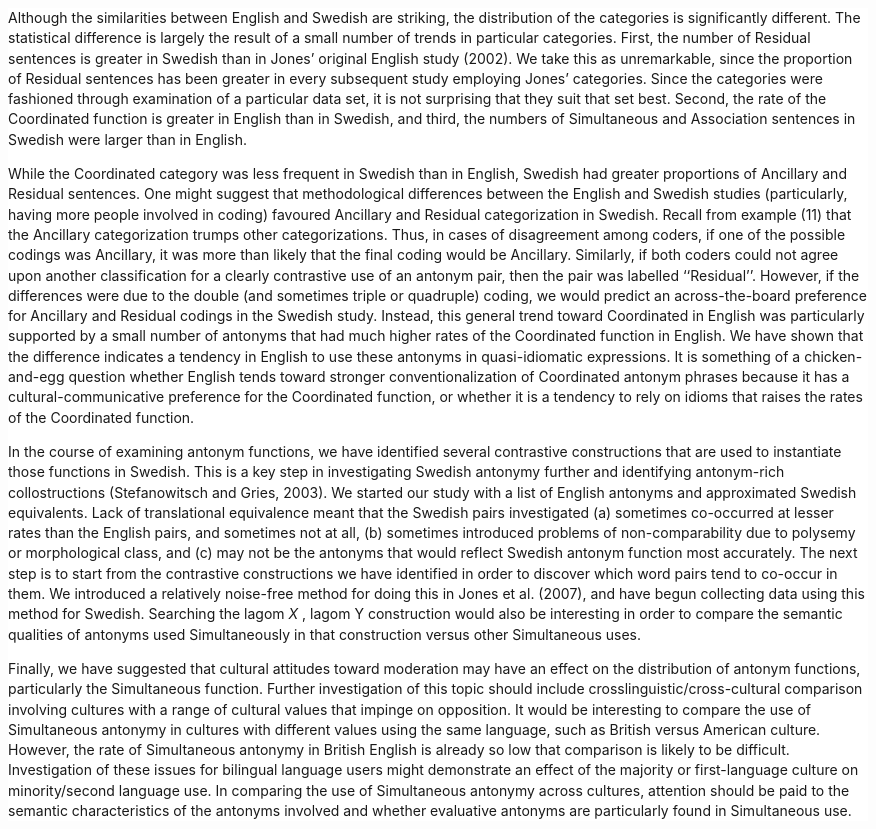 Although the similarities between English and Swedish are striking, the distribution of the categories is significantly different. The statistical difference is largely the result of a small number of trends in particular categories. First, the number of Residual sentences is greater in Swedish than in Jones’ original English study (2002). We take this as unremarkable, since the proportion of Residual sentences has been greater in every subsequent study employing Jones’ categories. Since the categories were fashioned through examination of a particular data set, it is not surprising that they suit that set best. Second, the rate of the Coordinated function is greater in English than in Swedish, and third, the numbers of Simultaneous and Association sentences in Swedish were larger than in English.

While the Coordinated category was less frequent in Swedish than in English, Swedish had greater proportions of Ancillary and Residual sentences. One might suggest that methodological differences between the English and Swedish studies (particularly, having more people involved in coding) favoured Ancillary and Residual categorization in Swedish. Recall from example (11) that the Ancillary categorization trumps other categorizations. Thus, in cases of disagreement among coders, if one of the possible codings was Ancillary, it was more than likely that the final coding would be Ancillary. Similarly, if both coders could not agree upon another classification for a clearly contrastive use of an antonym pair, then the pair was labelled ‘‘Residual’’. However, if the differences were due to the double (and sometimes triple or quadruple) coding, we would predict an across-the-board preference for Ancillary and Residual codings in the Swedish study. Instead, this general trend toward Coordinated in English was particularly supported by a small number of antonyms that had much higher rates of the Coordinated function in English. We have shown that the difference indicates a tendency in English to use these antonyms in quasi-idiomatic expressions. It is something of a chicken-and-egg question whether English tends toward stronger conventionalization of Coordinated antonym phrases because it has a cultural-communicative preference for the Coordinated function, or whether it is a tendency to rely on idioms that raises the rates of the Coordinated function.

In the course of examining antonym functions, we have identified several contrastive constructions that are used to instantiate those functions in Swedish. This is a key step in investigating Swedish antonymy further and identifying antonym-rich collostructions (Stefanowitsch and Gries, 2003). We started our study with a list of English antonyms and approximated Swedish equivalents. Lack of translational equivalence meant that the Swedish pairs investigated (a) sometimes co-occurred at lesser rates than the English pairs, and sometimes not at all, (b) sometimes introduced problems of non-comparability due to polysemy or morphological class, and (c) may not be the antonyms that would reflect Swedish antonym function most accurately. The next step is to start from the contrastive constructions we have identified in order to discover which word pairs tend to co-occur in them. We introduced a relatively noise-free method for doing this in Jones et al. (2007), and have begun collecting data using this method for Swedish. Searching the lagom $X$ , lagom Y construction would also be interesting in order to compare the semantic qualities of antonyms used Simultaneously in that construction versus other Simultaneous uses.

Finally, we have suggested that cultural attitudes toward moderation may have an effect on the distribution of antonym functions, particularly the Simultaneous function. Further investigation of this topic should include crosslinguistic/cross-cultural comparison involving cultures with a range of cultural values that impinge on opposition. It would be interesting to compare the use of Simultaneous antonymy in cultures with different values using the same language, such as British versus American culture. However, the rate of Simultaneous antonymy in British English is already so low that comparison is likely to be difficult. Investigation of these issues for bilingual language users might demonstrate an effect of the majority or first-language culture on minority/second language use. In comparing the use of Simultaneous antonymy across cultures, attention should be paid to the semantic characteristics of the antonyms involved and whether evaluative antonyms are particularly found in Simultaneous use.
